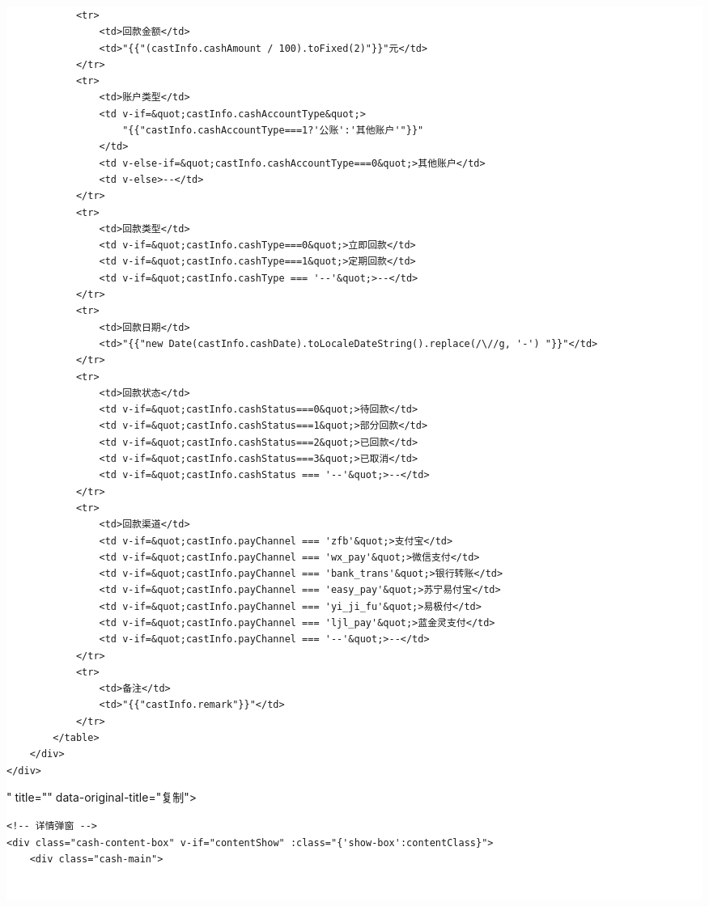                 <tr>
                    <td>回款金额</td>
                    <td>"{{"(castInfo.cashAmount / 100).toFixed(2)"}}"元</td>
                </tr>
                <tr>
                    <td>账户类型</td>
                    <td v-if=&quot;castInfo.cashAccountType&quot;>
                        "{{"castInfo.cashAccountType===1?'公账':'其他账户'"}}"
                    </td>
                    <td v-else-if=&quot;castInfo.cashAccountType===0&quot;>其他账户</td>
                    <td v-else>--</td>
                </tr>
                <tr>
                    <td>回款类型</td>
                    <td v-if=&quot;castInfo.cashType===0&quot;>立即回款</td>
                    <td v-if=&quot;castInfo.cashType===1&quot;>定期回款</td>
                    <td v-if=&quot;castInfo.cashType === '--'&quot;>--</td>
                </tr>
                <tr>
                    <td>回款日期</td>
                    <td>"{{"new Date(castInfo.cashDate).toLocaleDateString().replace(/\//g, '-') "}}"</td>
                </tr>
                <tr>
                    <td>回款状态</td>
                    <td v-if=&quot;castInfo.cashStatus===0&quot;>待回款</td>
                    <td v-if=&quot;castInfo.cashStatus===1&quot;>部分回款</td>
                    <td v-if=&quot;castInfo.cashStatus===2&quot;>已回款</td>
                    <td v-if=&quot;castInfo.cashStatus===3&quot;>已取消</td>
                    <td v-if=&quot;castInfo.cashStatus === '--'&quot;>--</td>
                </tr>
                <tr>
                    <td>回款渠道</td>
                    <td v-if=&quot;castInfo.payChannel === 'zfb'&quot;>支付宝</td>
                    <td v-if=&quot;castInfo.payChannel === 'wx_pay'&quot;>微信支付</td>
                    <td v-if=&quot;castInfo.payChannel === 'bank_trans'&quot;>银行转账</td>
                    <td v-if=&quot;castInfo.payChannel === 'easy_pay'&quot;>苏宁易付宝</td>
                    <td v-if=&quot;castInfo.payChannel === 'yi_ji_fu'&quot;>易极付</td>
                    <td v-if=&quot;castInfo.payChannel === 'ljl_pay'&quot;>蓝金灵支付</td>
                    <td v-if=&quot;castInfo.payChannel === '--'&quot;>--</td>
                </tr>
                <tr>
                    <td>备注</td>
                    <td>"{{"castInfo.remark"}}"</td>
                </tr>
            </table>
        </div>
    </div>
</div>

<div class=&quot;cash-content&quot; v-show=&quot;contentShow&quot; @click=&quot;hideContentDo&quot;></div>
" title="" data-original-title="复制"></span>
      <span type="button" class="saveToNote code-tool" data-toggle="tooltip" data-placement="top" title="" data-original-title="放进笔记"></span>
      </div>
      </div><pre class="hljs twig"><code><span class="xml"><span class="hljs-comment">&lt;!-- 详情弹窗 --&gt;</span>
<span class="hljs-tag">&lt;<span class="hljs-name">div</span> <span class="hljs-attr">class</span>=<span class="hljs-string">"cash-content-box"</span> <span class="hljs-attr">v-if</span>=<span class="hljs-string">"contentShow"</span> <span class="hljs-attr">:class</span>=<span class="hljs-string">"{'show-box':contentClass}"</span>&gt;</span>
    <span class="hljs-tag">&lt;<span class="hljs-name">div</span> <span class="hljs-attr">class</span>=<span class="hljs-string">"cash-main"</span>&gt;</span>